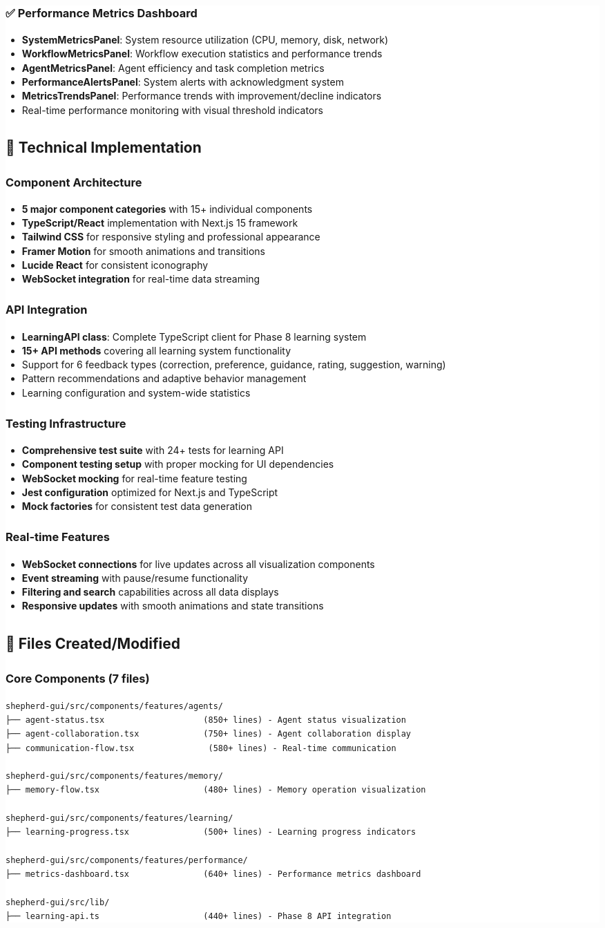 ### ✅ Performance Metrics Dashboard
- **SystemMetricsPanel**: System resource utilization (CPU, memory, disk, network)
- **WorkflowMetricsPanel**: Workflow execution statistics and performance trends
- **AgentMetricsPanel**: Agent efficiency and task completion metrics
- **PerformanceAlertsPanel**: System alerts with acknowledgment system
- **MetricsTrendsPanel**: Performance trends with improvement/decline indicators
- Real-time performance monitoring with visual threshold indicators

## 🔧 Technical Implementation

### Component Architecture
- **5 major component categories** with 15+ individual components
- **TypeScript/React** implementation with Next.js 15 framework
- **Tailwind CSS** for responsive styling and professional appearance
- **Framer Motion** for smooth animations and transitions
- **Lucide React** for consistent iconography
- **WebSocket integration** for real-time data streaming

### API Integration
- **LearningAPI class**: Complete TypeScript client for Phase 8 learning system
- **15+ API methods** covering all learning system functionality
- Support for 6 feedback types (correction, preference, guidance, rating, suggestion, warning)
- Pattern recommendations and adaptive behavior management
- Learning configuration and system-wide statistics

### Testing Infrastructure
- **Comprehensive test suite** with 24+ tests for learning API
- **Component testing setup** with proper mocking for UI dependencies
- **WebSocket mocking** for real-time feature testing
- **Jest configuration** optimized for Next.js and TypeScript
- **Mock factories** for consistent test data generation

### Real-time Features
- **WebSocket connections** for live updates across all visualization components
- **Event streaming** with pause/resume functionality
- **Filtering and search** capabilities across all data displays
- **Responsive updates** with smooth animations and state transitions

## 📁 Files Created/Modified

### Core Components (7 files)
```
shepherd-gui/src/components/features/agents/
├── agent-status.tsx                    (850+ lines) - Agent status visualization
├── agent-collaboration.tsx             (750+ lines) - Agent collaboration display  
├── communication-flow.tsx               (580+ lines) - Real-time communication

shepherd-gui/src/components/features/memory/
├── memory-flow.tsx                     (480+ lines) - Memory operation visualization

shepherd-gui/src/components/features/learning/
├── learning-progress.tsx               (500+ lines) - Learning progress indicators

shepherd-gui/src/components/features/performance/
├── metrics-dashboard.tsx               (640+ lines) - Performance metrics dashboard

shepherd-gui/src/lib/
├── learning-api.ts                     (440+ lines) - Phase 8 API integration
```
